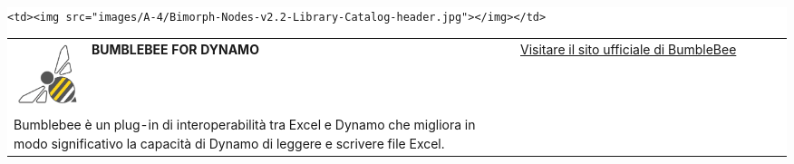     <td><img src="images/A-4/Bimorph-Nodes-v2.2-Library-Catalog-header.jpg"></img></td>
  </tr>
</table>
<table>
  <tr>
    <td width="10%"><img src="images/A-4/logo02.png"></img></td>
    <td width="55%"><b>BUMBLEBEE FOR DYNAMO</b></td>
    <td><a href="http://archi-lab.net/bumblebee-dynamo-and-excel-interop/">Visitare il sito ufficiale di BumbleBee</td></a>
  </tr>
  <tr>
    <td colspan="2">Bumblebee è un plug-in di interoperabilità tra Excel e Dynamo che migliora in modo significativo la capacità di Dynamo di leggere e scrivere file Excel. </td>